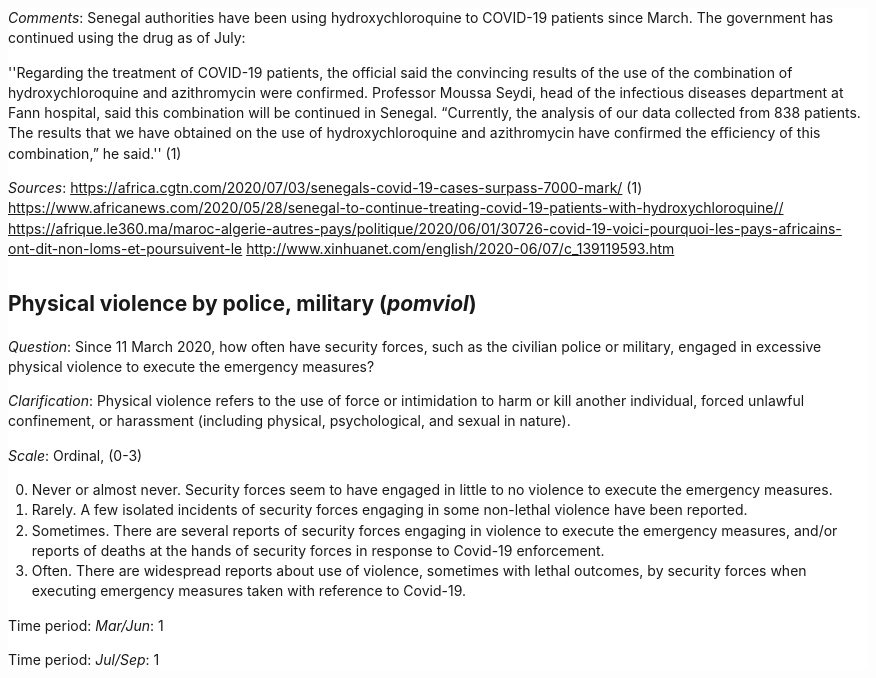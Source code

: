  

*Comments*:
 Senegal authorities have been using hydroxychloroquine to COVID-19 patients since March. The government has continued using the drug as of July:

''Regarding the treatment of COVID-19 patients, the official said the convincing results of the use of the combination of hydroxychloroquine and azithromycin were confirmed.
Professor Moussa Seydi, head of the infectious diseases department at Fann hospital, said this combination will be continued in Senegal.
“Currently, the analysis of our data collected from 838 patients. The results that we have obtained on the use of hydroxychloroquine and azithromycin have confirmed the efficiency of this combination,” he said.'' (1) 

*Sources*:
 https://africa.cgtn.com/2020/07/03/senegals-covid-19-cases-surpass-7000-mark/
(1)
https://www.africanews.com/2020/05/28/senegal-to-continue-treating-covid-19-patients-with-hydroxychloroquine//
https://afrique.le360.ma/maroc-algerie-autres-pays/politique/2020/06/01/30726-covid-19-voici-pourquoi-les-pays-africains-ont-dit-non-loms-et-poursuivent-le
http://www.xinhuanet.com/english/2020-06/07/c_139119593.htm






## Physical violence by police, military (*pomviol*) 

*Question*: Since 11 March 2020, how often have security forces, such as the civilian police or military, engaged in excessive physical violence to execute the emergency measures? 

 

*Clarification*: Physical violence refers to the use of force or intimidation to harm or kill another individual, forced unlawful confinement, or harassment (including physical, psychological, and sexual in nature). 

 

*Scale*: Ordinal, (0-3) 

 0. Never or almost never. Security forces seem to have engaged in little to no violence to execute the emergency measures. 
 1. Rarely. A few isolated incidents of security forces engaging in some non-lethal violence have been reported. 
 2. Sometimes. There are several reports of security forces engaging in violence to execute the emergency measures, and/or reports of deaths at the hands of security forces in response to Covid-19 enforcement. 
 3. Often. There are widespread reports about use of violence, sometimes with lethal outcomes, by security forces when executing emergency measures taken with reference to Covid-19.

 
Time period: *Mar/Jun*: 1

 
Time period: *Jul/Sep*: 1

 
